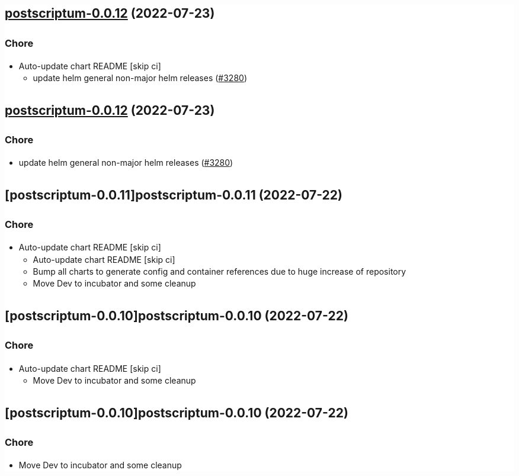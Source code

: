 


## [postscriptum-0.0.12](https://github.com/truecharts/apps/compare/postscriptum-0.0.11...postscriptum-0.0.12) (2022-07-23)

### Chore

- Auto-update chart README [skip ci]
  - update helm general non-major helm releases ([#3280](https://github.com/truecharts/apps/issues/3280))




## [postscriptum-0.0.12](https://github.com/truecharts/apps/compare/postscriptum-0.0.11...postscriptum-0.0.12) (2022-07-23)

### Chore

- update helm general non-major helm releases ([#3280](https://github.com/truecharts/apps/issues/3280))




## [postscriptum-0.0.11]postscriptum-0.0.11 (2022-07-22)

### Chore

- Auto-update chart README [skip ci]
  - Auto-update chart README [skip ci]
  - Bump all charts to generate config and container references due to huge increase of repository
  - Move Dev to incubator and some cleanup




## [postscriptum-0.0.10]postscriptum-0.0.10 (2022-07-22)

### Chore

- Auto-update chart README [skip ci]
  - Move Dev to incubator and some cleanup




## [postscriptum-0.0.10]postscriptum-0.0.10 (2022-07-22)

### Chore

- Move Dev to incubator and some cleanup
